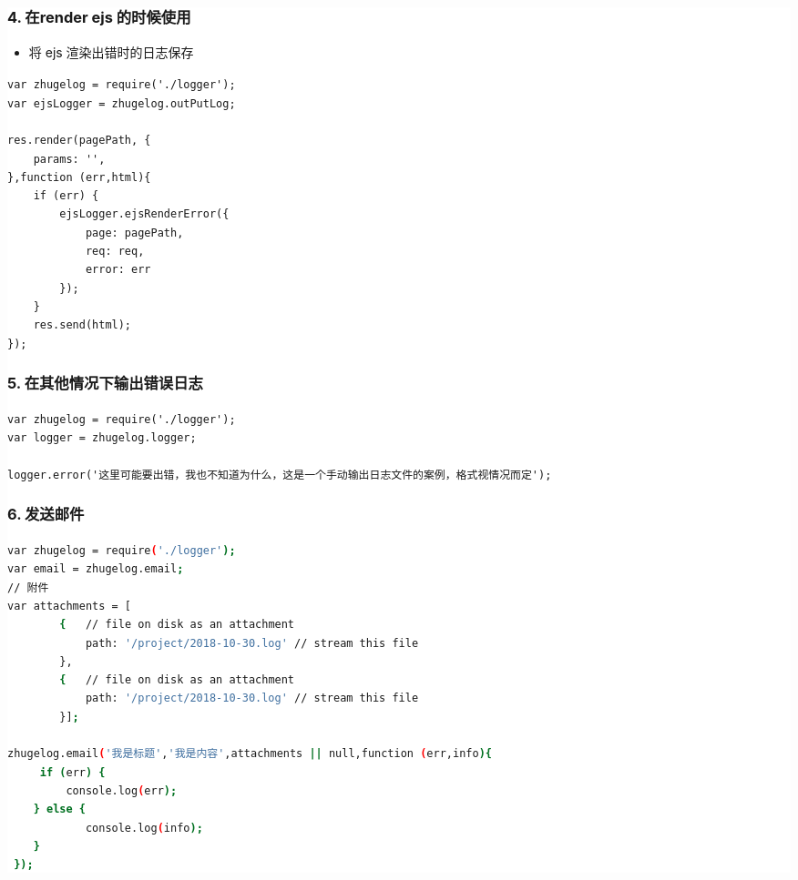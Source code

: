 ### 4. 在render ejs 的时候使用

+ 将 ejs 渲染出错时的日志保存

```
var zhugelog = require('./logger');
var ejsLogger = zhugelog.outPutLog;

res.render(pagePath, {
    params: '',
},function (err,html){
	if (err) {
        ejsLogger.ejsRenderError({
            page: pagePath,
            req: req,
            error: err
        });
    }
    res.send(html);
});
```

### 5. 在其他情况下输出错误日志

```
var zhugelog = require('./logger');
var logger = zhugelog.logger;

logger.error('这里可能要出错，我也不知道为什么，这是一个手动输出日志文件的案例，格式视情况而定');

```

### 6. 发送邮件

```sh
var zhugelog = require('./logger');
var email = zhugelog.email;
// 附件
var attachments = [
        {   // file on disk as an attachment
            path: '/project/2018-10-30.log' // stream this file
        },
        {   // file on disk as an attachment
            path: '/project/2018-10-30.log' // stream this file
        }];
				
zhugelog.email('我是标题','我是内容',attachments || null,function (err,info){
     if (err) {
         console.log(err);
    } else {        
			console.log(info);
    }
 });
```
